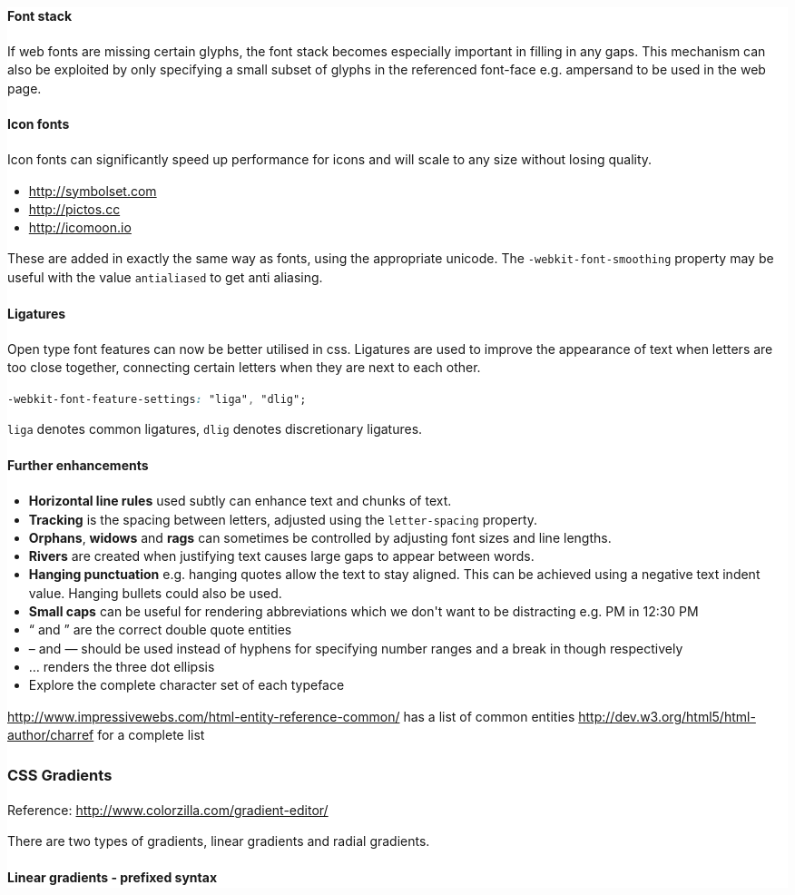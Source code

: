 #### Font stack

If web fonts are missing certain glyphs, the font stack becomes especially important in filling in any gaps. This mechanism can also be exploited by only specifying a small subset of glyphs in the referenced font-face e.g. ampersand to be used in the web page.

#### Icon fonts

Icon fonts can significantly speed up performance for icons and will scale to any size without losing quality.

* <http://symbolset.com>
* <http://pictos.cc>
* <http://icomoon.io>

These are added in exactly the same way as fonts, using the appropriate unicode. The `-webkit-font-smoothing` property may be useful with the value `antialiased` to get anti aliasing.

#### Ligatures
Open type font features can now be better utilised in css. Ligatures are used to improve the appearance of text when letters are too close together, connecting certain letters when they are next to each other. 

```css
-webkit-font-feature-settings: "liga", "dlig"; 
```

`liga` denotes common ligatures, `dlig` denotes discretionary ligatures.

#### Further enhancements

* **Horizontal line rules** used subtly can enhance text and chunks of text.
* **Tracking** is the spacing between letters, adjusted using the `letter-spacing` property.
* **Orphans**, **widows** and **rags** can sometimes be controlled by adjusting font sizes and line lengths.
* **Rivers** are created when justifying text causes large gaps to appear between words.
* **Hanging punctuation** e.g. hanging quotes allow the text to stay aligned. This can be achieved using a negative text indent value. Hanging bullets could also be used.
* **Small caps** can be useful for rendering abbreviations which we don't want to be distracting e.g. PM in 12:30 PM
* &ldquo; and &rdquo; are the correct double quote entities
* &ndash; and &mdash; should be used instead of hyphens for specifying number ranges and a break in though respectively
* &hellip; renders the three dot ellipsis
* Explore the complete character set of each typeface

<http://www.impressivewebs.com/html-entity-reference-common/> has a list of common entities
<http://dev.w3.org/html5/html-author/charref> for a complete list

### CSS Gradients

Reference: <http://www.colorzilla.com/gradient-editor/>

There are two types of gradients, linear gradients and radial gradients.

#### Linear gradients - prefixed syntax
